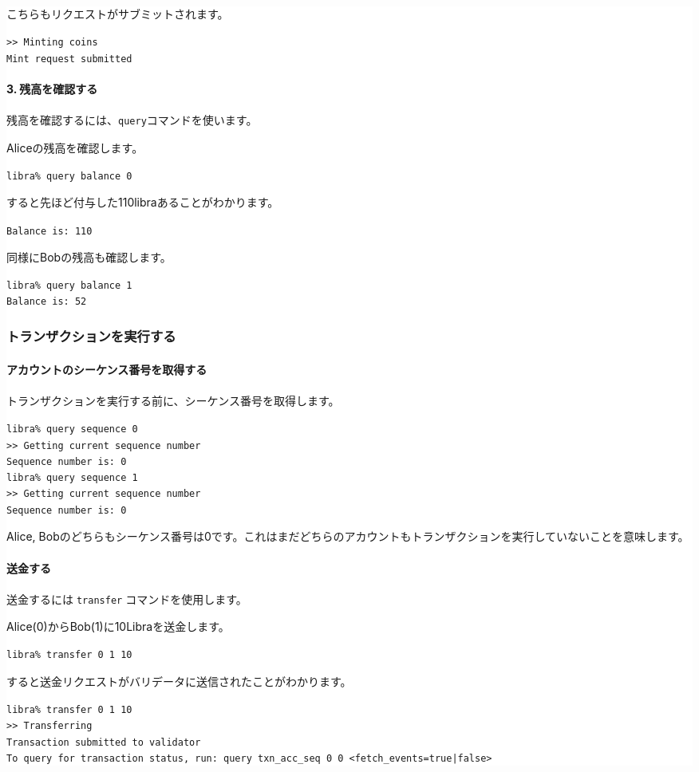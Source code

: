 こちらもリクエストがサブミットされます。

```
>> Minting coins
Mint request submitted
```

#### 3. 残高を確認する

残高を確認するには、`query`コマンドを使います。

Aliceの残高を確認します。

```
libra% query balance 0
```

すると先ほど付与した110libraあることがわかります。

```
Balance is: 110
```

同様にBobの残高も確認します。

```
libra% query balance 1
Balance is: 52
```

### トランザクションを実行する

#### アカウントのシーケンス番号を取得する

トランザクションを実行する前に、シーケンス番号を取得します。

```
libra% query sequence 0
>> Getting current sequence number
Sequence number is: 0
libra% query sequence 1
>> Getting current sequence number
Sequence number is: 0
```

Alice, Bobのどちらもシーケンス番号は0です。これはまだどちらのアカウントもトランザクションを実行していないことを意味します。

#### 送金する

送金するには `transfer` コマンドを使用します。

Alice(0)からBob(1)に10Libraを送金します。

```
libra% transfer 0 1 10
```

すると送金リクエストがバリデータに送信されたことがわかります。

```
libra% transfer 0 1 10
>> Transferring
Transaction submitted to validator
To query for transaction status, run: query txn_acc_seq 0 0 <fetch_events=true|false>
```
